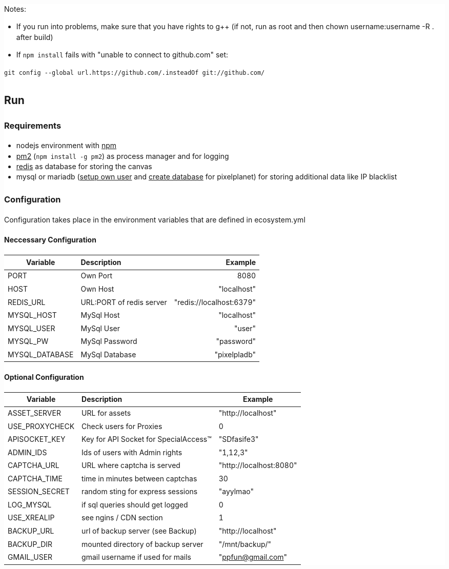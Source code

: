 Notes:

- If you run into problems, make sure that you have rights to g++ (if not, run as root and then chown username:username -R . after build)

- If `npm install` fails with "unable to connect to github.com" set:

```
git config --global url.https://github.com/.insteadOf git://github.com/
```

## Run
### Requirements
- nodejs environment with [npm](https://www.npmjs.com/get-npm)
- [pm2](https://github.com/Unitech/pm2) (`npm install -g pm2`) as process manager and for logging
- [redis](https://redis.io/) as database for storìng the canvas
- mysql or mariadb ([setup own user](https://www.digitalocean.com/community/tutorials/how-to-create-a-new-user-and-grant-permissions-in-mysql) and [create database](https://www.w3schools.com/SQl/sql_create_db.asp) for pixelplanet) for storing additional data like IP blacklist

### Configuration
Configuration takes place in the environment variables that are defined in ecosystem.yml

#### Neccessary Configuration

| Variable       | Description              |  Example                |
|----------------|:-------------------------|------------------------:|
| PORT           | Own Port                 | 8080                    |
| HOST           | Own Host                 | "localhost"             |
| REDIS_URL      | URL:PORT of redis server | "redis://localhost:6379"|
| MYSQL_HOST     | MySql Host               | "localhost"             |
| MYSQL_USER     | MySql User               | "user"                  |
| MYSQL_PW       | MySql Password           | "password"              |
| MYSQL_DATABASE | MySql Database           | "pixelpladb"            |

#### Optional Configuration

| Variable          | Description                           | Example                 |
|-------------------|:--------------------------------------|-------------------------|
| ASSET_SERVER      | URL for assets                        | "http://localhost"      |
| USE_PROXYCHECK    | Check users for Proxies               | 0                       |
| APISOCKET_KEY     | Key for API Socket for SpecialAccess™ | "SDfasife3"             |
| ADMIN_IDS         | Ids of users with Admin rights        | "1,12,3"                |
| CAPTCHA_URL       | URL where captcha is served           | "http://localhost:8080" |
| CAPTCHA_TIME      | time in minutes between captchas      | 30                      |
| SESSION_SECRET    | random sting for express sessions     | "ayylmao"               |
| LOG_MYSQL         | if sql queries should get logged      | 0                       |
| USE_XREALIP       | see ngins / CDN  section              | 1                       |
| BACKUP_URL        | url of backup server (see Backup)     | "http://localhost"      |
| BACKUP_DIR        | mounted directory of backup server    | "/mnt/backup/"          |
| GMAIL_USER        | gmail username if used for mails      | "ppfun@gmail.com"       |